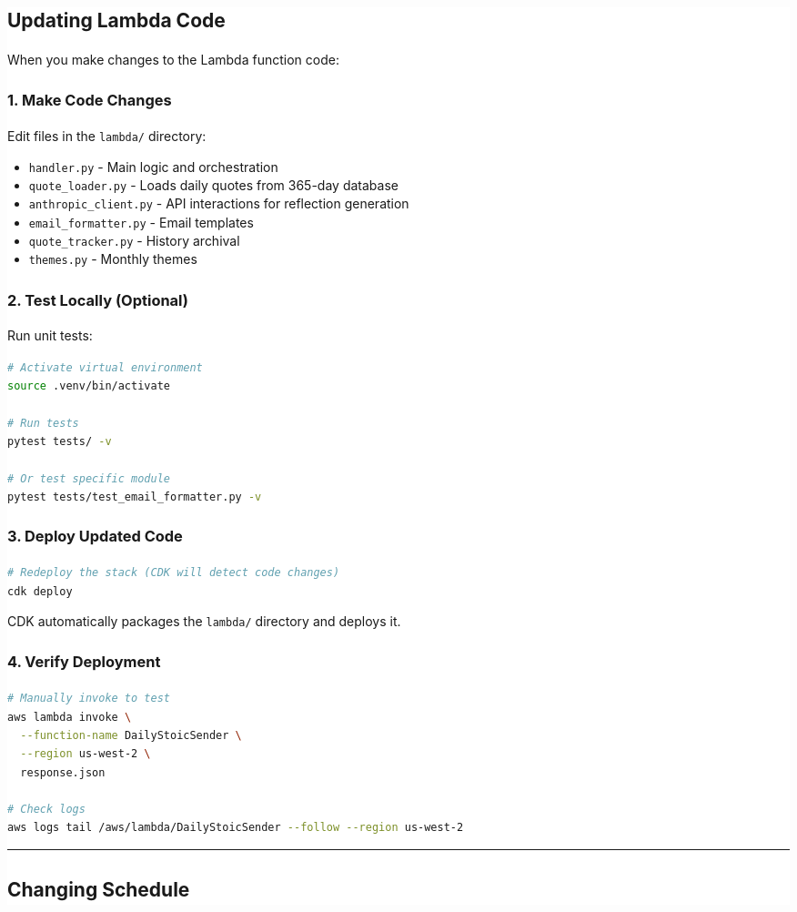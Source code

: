 
## Updating Lambda Code

When you make changes to the Lambda function code:

### 1. Make Code Changes

Edit files in the `lambda/` directory:
- `handler.py` - Main logic and orchestration
- `quote_loader.py` - Loads daily quotes from 365-day database
- `anthropic_client.py` - API interactions for reflection generation
- `email_formatter.py` - Email templates
- `quote_tracker.py` - History archival
- `themes.py` - Monthly themes

### 2. Test Locally (Optional)

Run unit tests:
```bash
# Activate virtual environment
source .venv/bin/activate

# Run tests
pytest tests/ -v

# Or test specific module
pytest tests/test_email_formatter.py -v
```

### 3. Deploy Updated Code

```bash
# Redeploy the stack (CDK will detect code changes)
cdk deploy
```

CDK automatically packages the `lambda/` directory and deploys it.

### 4. Verify Deployment

```bash
# Manually invoke to test
aws lambda invoke \
  --function-name DailyStoicSender \
  --region us-west-2 \
  response.json

# Check logs
aws logs tail /aws/lambda/DailyStoicSender --follow --region us-west-2
```

---

## Changing Schedule
